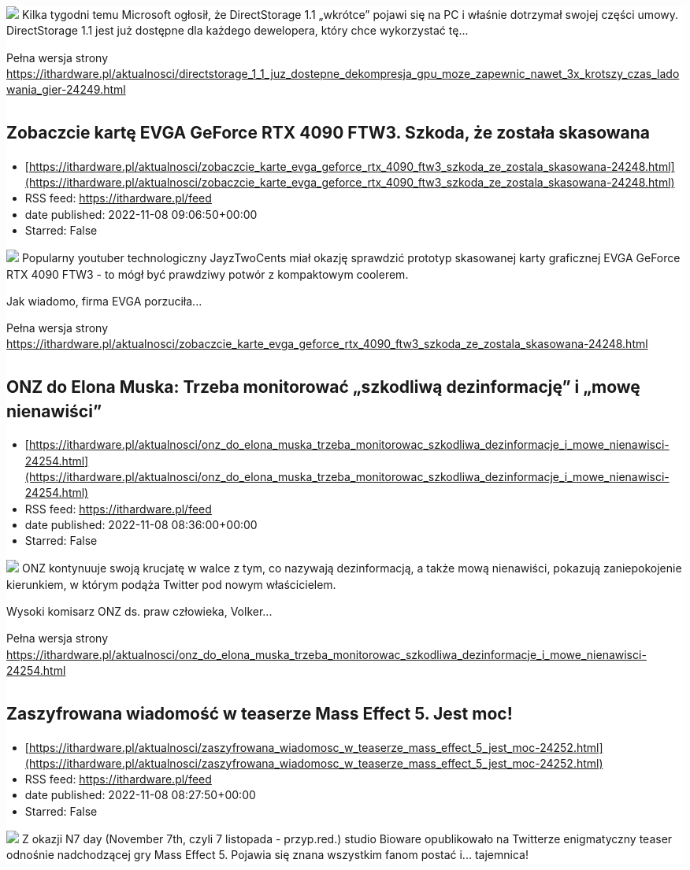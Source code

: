 <img src="https://ithardware.pl/artykuly/min/24249_1.jpg" />            Kilka tygodni temu Microsoft ogłosił, że DirectStorage 1.1 &bdquo;wkr&oacute;tce&rdquo; pojawi się na PC i właśnie dotrzymał swojej części umowy. DirectStorage 1.1 jest już dostępne dla każdego dewelopera, kt&oacute;ry chce wykorzystać tę...
            <p>Pełna wersja strony <a href="https://ithardware.pl/aktualnosci/directstorage_1_1_juz_dostepne_dekompresja_gpu_moze_zapewnic_nawet_3x_krotszy_czas_ladowania_gier-24249.html">https://ithardware.pl/aktualnosci/directstorage_1_1_juz_dostepne_dekompresja_gpu_moze_zapewnic_nawet_3x_krotszy_czas_ladowania_gier-24249.html</a></p>

## Zobaczcie kartę EVGA GeForce RTX 4090 FTW3. Szkoda, że została skasowana
 - [https://ithardware.pl/aktualnosci/zobaczcie_karte_evga_geforce_rtx_4090_ftw3_szkoda_ze_zostala_skasowana-24248.html](https://ithardware.pl/aktualnosci/zobaczcie_karte_evga_geforce_rtx_4090_ftw3_szkoda_ze_zostala_skasowana-24248.html)
 - RSS feed: https://ithardware.pl/feed
 - date published: 2022-11-08 09:06:50+00:00
 - Starred: False

<img src="https://ithardware.pl/artykuly/min/24248_1.jpg" />            Popularny youtuber technologiczny JayzTwoCents miał okazję sprawdzić prototyp skasowanej karty graficznej EVGA GeForce RTX 4090 FTW3 - to m&oacute;gł być prawdziwy potw&oacute;r z kompaktowym coolerem.&nbsp;

Jak wiadomo, firma EVGA porzuciła...
            <p>Pełna wersja strony <a href="https://ithardware.pl/aktualnosci/zobaczcie_karte_evga_geforce_rtx_4090_ftw3_szkoda_ze_zostala_skasowana-24248.html">https://ithardware.pl/aktualnosci/zobaczcie_karte_evga_geforce_rtx_4090_ftw3_szkoda_ze_zostala_skasowana-24248.html</a></p>

## ONZ do Elona Muska: Trzeba monitorować „szkodliwą dezinformację” i „mowę nienawiści”
 - [https://ithardware.pl/aktualnosci/onz_do_elona_muska_trzeba_monitorowac_szkodliwa_dezinformacje_i_mowe_nienawisci-24254.html](https://ithardware.pl/aktualnosci/onz_do_elona_muska_trzeba_monitorowac_szkodliwa_dezinformacje_i_mowe_nienawisci-24254.html)
 - RSS feed: https://ithardware.pl/feed
 - date published: 2022-11-08 08:36:00+00:00
 - Starred: False

<img src="https://ithardware.pl/artykuly/min/24254_1.jpg" />            ONZ kontynuuje swoją krucjatę w walce z tym, co nazywają dezinformacją, a także mową nienawiści, pokazują zaniepokojenie kierunkiem, w kt&oacute;rym podąża Twitter pod nowym właścicielem.

Wysoki komisarz ONZ ds. praw człowieka, Volker...
            <p>Pełna wersja strony <a href="https://ithardware.pl/aktualnosci/onz_do_elona_muska_trzeba_monitorowac_szkodliwa_dezinformacje_i_mowe_nienawisci-24254.html">https://ithardware.pl/aktualnosci/onz_do_elona_muska_trzeba_monitorowac_szkodliwa_dezinformacje_i_mowe_nienawisci-24254.html</a></p>

## Zaszyfrowana wiadomość w teaserze Mass Effect 5. Jest moc!
 - [https://ithardware.pl/aktualnosci/zaszyfrowana_wiadomosc_w_teaserze_mass_effect_5_jest_moc-24252.html](https://ithardware.pl/aktualnosci/zaszyfrowana_wiadomosc_w_teaserze_mass_effect_5_jest_moc-24252.html)
 - RSS feed: https://ithardware.pl/feed
 - date published: 2022-11-08 08:27:50+00:00
 - Starred: False

<img src="https://ithardware.pl/artykuly/min/24252_1.jpg" />            Z okazji N7 day (November 7th, czyli 7 listopada - przyp.red.) studio Bioware opublikowało na Twitterze enigmatyczny teaser odnośnie nadchodzącej gry Mass Effect 5. Pojawia się znana wszystkim fanom postać i... tajemnica!
